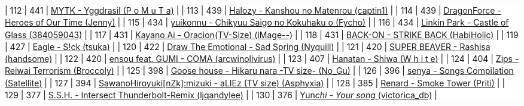| 112  |  441  | [MYTK - Yggdrasil (P o M u T a)](http://osu.ppy.sh/s/137973/ "MYTK - Yggdrasil (P o M u T a)")                                                                                                                                                                                                   |
| 113  |  439  | [Halozy - Kanshou no Matenrou (captin1)](http://osu.ppy.sh/s/179699/ "Halozy - Kanshou no Matenrou (captin1)")                                                                                                                                                                                   |
| 114  |  439  | [DragonForce - Heroes of Our Time (Jenny)](http://osu.ppy.sh/s/90716/ "DragonForce - Heroes of Our Time (Jenny)")                                                                                                                                                                                |
| 115  |  434  | [yuikonnu - Chikyuu Saigo no Kokuhaku o (Fycho)](http://osu.ppy.sh/s/208765/ "yuikonnu - Chikyuu Saigo no Kokuhaku o (Fycho)")                                                                                                                                                                   |
| 116  |  434  | [Linkin Park - Castle of Glass (384059043)](http://osu.ppy.sh/s/141419/ "Linkin Park - Castle of Glass (384059043)")                                                                                                                                                                             |
| 117  |  431  | [Kayano Ai - Oracion(TV-Size) (iMage--)](http://osu.ppy.sh/s/172013/ "Kayano Ai - Oracion(TV-Size) (iMage--)")                                                                                                                                                                                   |
| 118  |  431  | [BACK-ON - STRIKE BACK (HabiHolic)](http://osu.ppy.sh/s/193996/ "BACK-ON - STRIKE BACK (HabiHolic)")                                                                                                                                                                                             |
| 119  |  427  | [Eagle - S!ck (tsuka)](http://osu.ppy.sh/s/84014/ "Eagle - S!ck (tsuka)")                                                                                                                                                                                                                        |
| 120  |  422  | [Draw The Emotional - Sad Spring (Nyquill)](http://osu.ppy.sh/s/71738/ "Draw The Emotional - Sad Spring (Nyquill)")                                                                                                                                                                              |
| 121  |  420  | [SUPER BEAVER - Rashisa (handsome)](http://osu.ppy.sh/s/190486/ "SUPER BEAVER - Rashisa (handsome)")                                                                                                                                                                                             |
| 122  |  420  | [ensou feat. GUMI - COMA (arcwinolivirus)](http://osu.ppy.sh/s/147152/ "ensou feat. GUMI - COMA (arcwinolivirus)")                                                                                                                                                                               |
| 123  |  407  | [Hanatan - Shiwa (W h i t e)](http://osu.ppy.sh/s/136902/ "Hanatan - Shiwa (W h i t e)")                                                                                                                                                                                                         |
| 124  |  404  | [Zips - Reiwai Terrorism (Broccoly)](http://osu.ppy.sh/s/101953/ "Zips - Reiwai Terrorism (Broccoly)")                                                                                                                                                                                           |
| 125  |  398  | [Goose house - Hikaru nara -TV size- (No_Gu)](http://osu.ppy.sh/s/221358/ "Goose house - Hikaru nara -TV size- (No_Gu)")                                                                                                                                                                         |
| 126  |  396  | [senya - Songs Compilation (Satellite)](http://osu.ppy.sh/s/119891/ "senya - Songs Compilation (Satellite)")                                                                                                                                                                                     |
| 127  |  394  | [SawanoHiroyuki[nZk]:mizuki - aLIEz (TV size) (Asphyxia)](http://osu.ppy.sh/s/211586/ "SawanoHiroyuki[nZk]:mizuki - aLIEz (TV size) (Asphyxia)")                                                                                                                                                 |
| 128  |  385  | [Renard - Smoke Tower (Priti)](http://osu.ppy.sh/s/135596/ "Renard - Smoke Tower (Priti)")                                                                                                                                                                                                       |
| 129  |  377  | [S.S.H. - Intersect Thunderbolt-Remix (ljqandylee)](http://osu.ppy.sh/s/127305/ "S.S.H. - Intersect Thunderbolt-Remix (ljqandylee)")                                                                                                                                                             |
| 130  |  376  | [Yun*chi - Your song* (victorica_db)](http://osu.ppy.sh/s/126752/ "Yun*chi - Your song* (victorica_db)")                                                                                                                                                                                         |